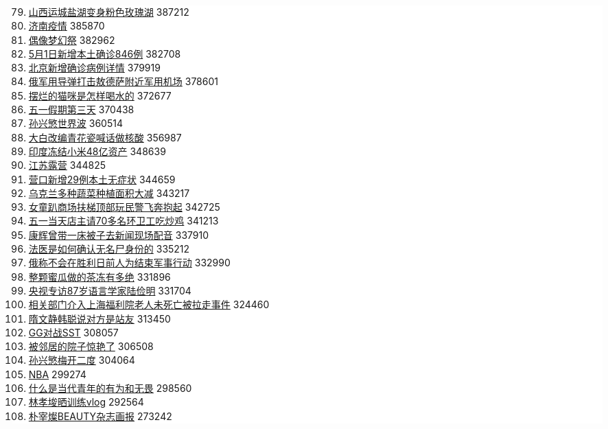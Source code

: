 79. [山西运城盐湖变身粉色玫瑰湖](https://s.weibo.com//weibo?q=%23%E5%B1%B1%E8%A5%BF%E8%BF%90%E5%9F%8E%E7%9B%90%E6%B9%96%E5%8F%98%E8%BA%AB%E7%B2%89%E8%89%B2%E7%8E%AB%E7%91%B0%E6%B9%96%23&Refer=top) 387212
80. [济南疫情](https://s.weibo.com//weibo?q=%23%E6%B5%8E%E5%8D%97%E7%96%AB%E6%83%85%23&Refer=top) 385870
81. [偶像梦幻祭](https://s.weibo.com//weibo?q=%23%E5%81%B6%E5%83%8F%E6%A2%A6%E5%B9%BB%E7%A5%AD%23&Refer=top) 382962
82. [5月1日新增本土确诊846例](https://s.weibo.com//weibo?q=%235%E6%9C%881%E6%97%A5%E6%96%B0%E5%A2%9E%E6%9C%AC%E5%9C%9F%E7%A1%AE%E8%AF%8A846%E4%BE%8B%23&Refer=top) 382708
83. [北京新增确诊病例详情](https://s.weibo.com//weibo?q=%23%E5%8C%97%E4%BA%AC%E6%96%B0%E5%A2%9E%E7%A1%AE%E8%AF%8A%E7%97%85%E4%BE%8B%E8%AF%A6%E6%83%85%23&Refer=top) 379919
84. [俄军用导弹打击敖德萨附近军用机场](https://s.weibo.com//weibo?q=%23%E4%BF%84%E5%86%9B%E7%94%A8%E5%AF%BC%E5%BC%B9%E6%89%93%E5%87%BB%E6%95%96%E5%BE%B7%E8%90%A8%E9%99%84%E8%BF%91%E5%86%9B%E7%94%A8%E6%9C%BA%E5%9C%BA%23&Refer=top) 378601
85. [摆烂的猫咪是怎样喝水的](https://s.weibo.com//weibo?q=%23%E6%91%86%E7%83%82%E7%9A%84%E7%8C%AB%E5%92%AA%E6%98%AF%E6%80%8E%E6%A0%B7%E5%96%9D%E6%B0%B4%E7%9A%84%23&Refer=top) 372677
86. [五一假期第三天](https://s.weibo.com//weibo?q=%23%E4%BA%94%E4%B8%80%E5%81%87%E6%9C%9F%E7%AC%AC%E4%B8%89%E5%A4%A9%23&Refer=top) 370438
87. [孙兴慜世界波](https://s.weibo.com//weibo?q=%23%E5%AD%99%E5%85%B4%E6%85%9C%E4%B8%96%E7%95%8C%E6%B3%A2%23&Refer=top) 360514
88. [大白改编青花瓷喊话做核酸](https://s.weibo.com//weibo?q=%23%E5%A4%A7%E7%99%BD%E6%94%B9%E7%BC%96%E9%9D%92%E8%8A%B1%E7%93%B7%E5%96%8A%E8%AF%9D%E5%81%9A%E6%A0%B8%E9%85%B8%23&Refer=top) 356987
89. [印度冻结小米48亿资产](https://s.weibo.com//weibo?q=%23%E5%8D%B0%E5%BA%A6%E5%86%BB%E7%BB%93%E5%B0%8F%E7%B1%B348%E4%BA%BF%E8%B5%84%E4%BA%A7%23&Refer=top) 348639
90. [江苏露营](https://s.weibo.com//weibo?q=%23%E6%B1%9F%E8%8B%8F%E9%9C%B2%E8%90%A5%23&Refer=top) 344825
91. [营口新增29例本土无症状](https://s.weibo.com//weibo?q=%23%E8%90%A5%E5%8F%A3%E6%96%B0%E5%A2%9E29%E4%BE%8B%E6%9C%AC%E5%9C%9F%E6%97%A0%E7%97%87%E7%8A%B6%23&Refer=top) 344659
92. [乌克兰多种蔬菜种植面积大减](https://s.weibo.com//weibo?q=%23%E4%B9%8C%E5%85%8B%E5%85%B0%E5%A4%9A%E7%A7%8D%E8%94%AC%E8%8F%9C%E7%A7%8D%E6%A4%8D%E9%9D%A2%E7%A7%AF%E5%A4%A7%E5%87%8F%23&Refer=top) 343217
93. [女童趴商场扶梯顶部玩民警飞奔抱起](https://s.weibo.com//weibo?q=%23%E5%A5%B3%E7%AB%A5%E8%B6%B4%E5%95%86%E5%9C%BA%E6%89%B6%E6%A2%AF%E9%A1%B6%E9%83%A8%E7%8E%A9%E6%B0%91%E8%AD%A6%E9%A3%9E%E5%A5%94%E6%8A%B1%E8%B5%B7%23&Refer=top) 342725
94. [五一当天店主请70多名环卫工吃炒鸡](https://s.weibo.com//weibo?q=%23%E4%BA%94%E4%B8%80%E5%BD%93%E5%A4%A9%E5%BA%97%E4%B8%BB%E8%AF%B770%E5%A4%9A%E5%90%8D%E7%8E%AF%E5%8D%AB%E5%B7%A5%E5%90%83%E7%82%92%E9%B8%A1%23&Refer=top) 341213
95. [康辉曾带一床被子去新闻现场配音](https://s.weibo.com//weibo?q=%23%E5%BA%B7%E8%BE%89%E6%9B%BE%E5%B8%A6%E4%B8%80%E5%BA%8A%E8%A2%AB%E5%AD%90%E5%8E%BB%E6%96%B0%E9%97%BB%E7%8E%B0%E5%9C%BA%E9%85%8D%E9%9F%B3%23&Refer=top) 337910
96. [法医是如何确认无名尸身份的](https://s.weibo.com//weibo?q=%23%E6%B3%95%E5%8C%BB%E6%98%AF%E5%A6%82%E4%BD%95%E7%A1%AE%E8%AE%A4%E6%97%A0%E5%90%8D%E5%B0%B8%E8%BA%AB%E4%BB%BD%E7%9A%84%23&Refer=top) 335212
97. [俄称不会在胜利日前人为结束军事行动](https://s.weibo.com//weibo?q=%23%E4%BF%84%E7%A7%B0%E4%B8%8D%E4%BC%9A%E5%9C%A8%E8%83%9C%E5%88%A9%E6%97%A5%E5%89%8D%E4%BA%BA%E4%B8%BA%E7%BB%93%E6%9D%9F%E5%86%9B%E4%BA%8B%E8%A1%8C%E5%8A%A8%23&Refer=top) 332990
98. [整颗蜜瓜做的茶冻有多绝](https://s.weibo.com//weibo?q=%23%E6%95%B4%E9%A2%97%E8%9C%9C%E7%93%9C%E5%81%9A%E7%9A%84%E8%8C%B6%E5%86%BB%E6%9C%89%E5%A4%9A%E7%BB%9D%23&Refer=top) 331896
99. [央视专访87岁语言学家陆俭明](https://s.weibo.com//weibo?q=%23%E5%A4%AE%E8%A7%86%E4%B8%93%E8%AE%BF87%E5%B2%81%E8%AF%AD%E8%A8%80%E5%AD%A6%E5%AE%B6%E9%99%86%E4%BF%AD%E6%98%8E%23&Refer=top) 331704
100. [相关部门介入上海福利院老人未死亡被拉走事件](https://s.weibo.com//weibo?q=%23%E7%9B%B8%E5%85%B3%E9%83%A8%E9%97%A8%E4%BB%8B%E5%85%A5%E4%B8%8A%E6%B5%B7%E7%A6%8F%E5%88%A9%E9%99%A2%E8%80%81%E4%BA%BA%E6%9C%AA%E6%AD%BB%E4%BA%A1%E8%A2%AB%E6%8B%89%E8%B5%B0%E4%BA%8B%E4%BB%B6%23&Refer=top) 324460
101. [隋文静韩聪说对方是站友](https://s.weibo.com//weibo?q=%23%E9%9A%8B%E6%96%87%E9%9D%99%E9%9F%A9%E8%81%AA%E8%AF%B4%E5%AF%B9%E6%96%B9%E6%98%AF%E7%AB%99%E5%8F%8B%23&Refer=top) 313450
102. [GG对战SST](https://s.weibo.com//weibo?q=%23GG%E5%AF%B9%E6%88%98SST%23&Refer=top) 308057
103. [被邻居的院子惊艳了](https://s.weibo.com//weibo?q=%23%E8%A2%AB%E9%82%BB%E5%B1%85%E7%9A%84%E9%99%A2%E5%AD%90%E6%83%8A%E8%89%B3%E4%BA%86%23&Refer=top) 306508
104. [孙兴慜梅开二度](https://s.weibo.com//weibo?q=%E5%AD%99%E5%85%B4%E6%85%9C%E6%A2%85%E5%BC%80%E4%BA%8C%E5%BA%A6&Refer=top) 304064
105. [NBA](https://s.weibo.com//weibo?q=NBA&Refer=top) 299274
106. [什么是当代青年的有为和无畏](https://s.weibo.com//weibo?q=%23%E4%BB%80%E4%B9%88%E6%98%AF%E5%BD%93%E4%BB%A3%E9%9D%92%E5%B9%B4%E7%9A%84%E6%9C%89%E4%B8%BA%E5%92%8C%E6%97%A0%E7%95%8F%23&Refer=top) 298560
107. [林孝埈晒训练vlog](https://s.weibo.com//weibo?q=%23%E6%9E%97%E5%AD%9D%E5%9F%88%E6%99%92%E8%AE%AD%E7%BB%83vlog%23&Refer=top) 292564
108. [朴宰燦BEAUTY杂志画报](https://s.weibo.com//weibo?q=%23%E6%9C%B4%E5%AE%B0%E7%87%A6BEAUTY%E6%9D%82%E5%BF%97%E7%94%BB%E6%8A%A5%23&Refer=top) 273242